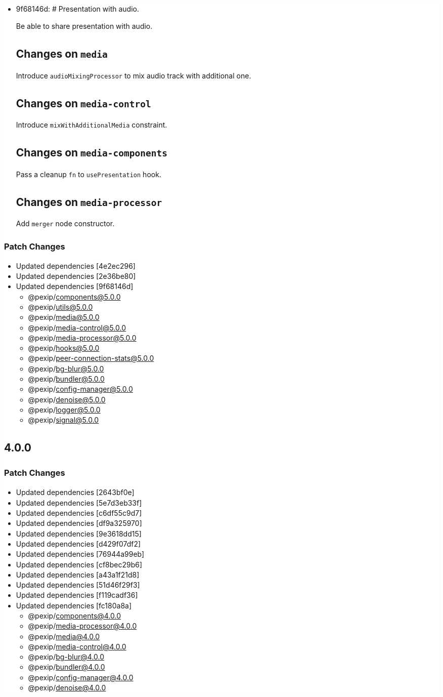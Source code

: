 - 9f68146d: # Presentation with audio.

  Be able to share presentation with audio.

  ## Changes on `media`

  Introduce `audioMixingProcessor` to mix audio track with additional one.

  ## Changes on `media-control`

  Introduce `mixWithAdditionalMedia` constraint.

  ## Changes on `media-components`

  Pass a cleanup `fn` to `usePresentation` hook.

  ## Changes on `media-processor`

  Add `merger` node constructor.

### Patch Changes

- Updated dependencies [4e2ec296]
- Updated dependencies [2e36be80]
- Updated dependencies [9f68146d]
  - @pexip/components@5.0.0
  - @pexip/utils@5.0.0
  - @pexip/media@5.0.0
  - @pexip/media-control@5.0.0
  - @pexip/media-processor@5.0.0
  - @pexip/hooks@5.0.0
  - @pexip/peer-connection-stats@5.0.0
  - @pexip/bg-blur@5.0.0
  - @pexip/bundler@5.0.0
  - @pexip/config-manager@5.0.0
  - @pexip/denoise@5.0.0
  - @pexip/logger@5.0.0
  - @pexip/signal@5.0.0

## 4.0.0

### Patch Changes

- Updated dependencies [2643bf0e]
- Updated dependencies [5e7d3eb33f]
- Updated dependencies [c6df55c9d7]
- Updated dependencies [df9a325970]
- Updated dependencies [9e3618dd15]
- Updated dependencies [d429f07df2]
- Updated dependencies [76944a99eb]
- Updated dependencies [cf8bec29b6]
- Updated dependencies [a43a1f21d8]
- Updated dependencies [51d46f29f3]
- Updated dependencies [f119cadf36]
- Updated dependencies [fc180a8a]
  - @pexip/components@4.0.0
  - @pexip/media-processor@4.0.0
  - @pexip/media@4.0.0
  - @pexip/media-control@4.0.0
  - @pexip/bg-blur@4.0.0
  - @pexip/bundler@4.0.0
  - @pexip/config-manager@4.0.0
  - @pexip/denoise@4.0.0